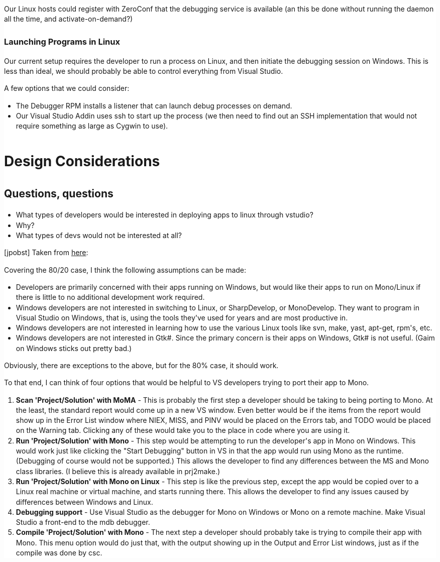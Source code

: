 Our Linux hosts could register with ZeroConf that the debugging service is available (an this be done without running the daemon all the time, and activate-on-demand?)

### Launching Programs in Linux

Our current setup requires the developer to run a process on Linux, and then initiate the debugging session on Windows. This is less than ideal, we should probably be able to control everything from Visual Studio.

A few options that we could consider:

-   The Debugger RPM installs a listener that can launch debug processes on demand.
-   Our Visual Studio Addin uses ssh to start up the process (we then need to find out an SSH implementation that would not require something as large as Cygwin to use).

Design Considerations
=====================

Questions, questions
--------------------

-   What types of developers would be interested in deploying apps to linux through vstudio?
-   Why?
-   What types of devs would not be interested at all?

[jpobst] Taken from [here](http://lists.ximian.com/pipermail/mono-list/2006-October/033221.html):

Covering the 80/20 case, I think the following assumptions can be made:

-   Developers are primarily concerned with their apps running on Windows, but would like their apps to run on Mono/Linux if there is little to no additional development work required.
-   Windows developers are not interested in switching to Linux, or SharpDevelop, or MonoDevelop. They want to program in Visual Studio on Windows, that is, using the tools they've used for years and are most productive in.
-   Windows developers are not interested in learning how to use the various Linux tools like svn, make, yast, apt-get, rpm's, etc.
-   Windows developers are not interested in Gtk\#. Since the primary concern is their apps on Windows, Gtk\# is not useful. (Gaim on Windows sticks out pretty bad.)

Obviously, there are exceptions to the above, but for the 80% case, it should work.

To that end, I can think of four options that would be helpful to VS developers trying to port their app to Mono.

1.  **Scan 'Project/Solution' with MoMA** - This is probably the first step a developer should be taking to being porting to Mono. At the least, the standard report would come up in a new VS window. Even better would be if the items from the report would show up in the Error List window where NIEX, MISS, and PINV would be placed on the Errors tab, and TODO would be placed on the Warning tab. Clicking any of these would take you to the place in code where you are using it.
2.  **Run 'Project/Solution' with Mono** - This step would be attempting to run the developer's app in Mono on Windows. This would work just like clicking the "Start Debugging" button in VS in that the app would run using Mono as the runtime. (Debugging of course would not be supported.) This allows the developer to find any differences between the MS and Mono class libraries. (I believe this is already available in prj2make.)
3.  **Run 'Project/Solution' with Mono on Linux** - This step is like the previous step, except the app would be copied over to a Linux real machine or virtual machine, and starts running there. This allows the developer to find any issues caused by differences between Windows and Linux.
4.  **Debugging support** - Use Visual Studio as the debugger for Mono on Windows or Mono on a remote machine. Make Visual Studio a front-end to the mdb debugger.
5.  **Compile 'Project/Solution' with Mono** - The next step a developer should probably take is trying to compile their app with Mono. This menu option would do just that, with the output showing up in the Output and Error List windows, just as if the compile was done by csc.
